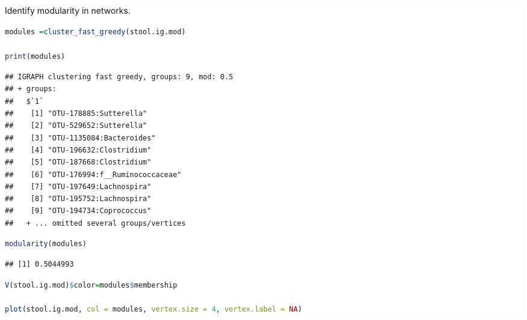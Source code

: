 Identify modularity in networks.  


```r
modules =cluster_fast_greedy(stool.ig.mod)

print(modules)
```

```
## IGRAPH clustering fast greedy, groups: 9, mod: 0.5
## + groups:
##   $`1`
##    [1] "OTU-178885:Sutterella"           
##    [2] "OTU-529652:Sutterella"           
##    [3] "OTU-1135084:Bacteroides"         
##    [4] "OTU-196632:Clostridium"          
##    [5] "OTU-187668:Clostridium"          
##    [6] "OTU-176994:f__Ruminococcaceae"   
##    [7] "OTU-197649:Lachnospira"          
##    [8] "OTU-195752:Lachnospira"          
##    [9] "OTU-194734:Coprococcus"          
##   + ... omitted several groups/vertices
```

```r
modularity(modules)
```

```
## [1] 0.5044993
```

```r
V(stool.ig.mod)$color=modules$membership

plot(stool.ig.mod, col = modules, vertex.size = 4, vertex.label = NA)
```
